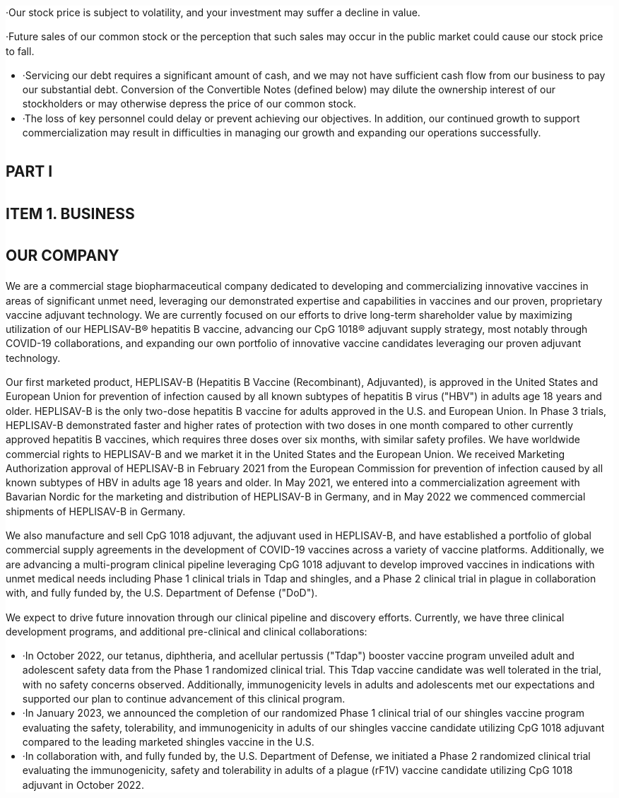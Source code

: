·Our stock price is subject to volatility, and your investment may suffer a decline in value.

·Future sales of our common stock or the perception that such sales may occur in the public market could cause our stock price to fall.

* ·Servicing our debt requires a significant amount of cash, and we may not have sufficient cash flow from our business to pay our substantial debt. Conversion of the Convertible Notes (defined below) may dilute the ownership interest of our stockholders or may otherwise depress the price of our common stock.
* ·The loss of key personnel could delay or prevent achieving our objectives. In addition, our continued growth to support commercialization may result in difficulties in managing our growth and expanding our operations successfully.

PART I
------

ITEM 1. BUSINESS
----------------

OUR COMPANY
-----------

We are a commercial stage biopharmaceutical company dedicated to developing and commercializing innovative vaccines in areas of significant unmet need, leveraging our demonstrated expertise and capabilities in vaccines and our proven, proprietary vaccine adjuvant technology. We are currently focused on our efforts to drive long-term shareholder value by maximizing utilization of our HEPLISAV-B® hepatitis B vaccine, advancing our CpG 1018® adjuvant supply strategy, most notably through COVID-19 collaborations, and expanding our own portfolio of innovative vaccine candidates leveraging our proven adjuvant technology.

Our first marketed product, HEPLISAV-B (Hepatitis B Vaccine (Recombinant), Adjuvanted), is approved in the United States and European Union for prevention of infection caused by all known subtypes of hepatitis B virus ("HBV") in adults age 18 years and older. HEPLISAV-B is the only two-dose hepatitis B vaccine for adults approved in the U.S. and European Union. In Phase 3 trials, HEPLISAV-B demonstrated faster and higher rates of protection with two doses in one month compared to other currently approved hepatitis B vaccines, which requires three doses over six months, with similar safety profiles. We have worldwide commercial rights to HEPLISAV-B and we market it in the United States and the European Union. We received Marketing Authorization approval of HEPLISAV-B in February 2021 from the European Commission for prevention of infection caused by all known subtypes of HBV in adults age 18 years and older. In May 2021, we entered into a commercialization agreement with Bavarian Nordic for the marketing and distribution of HEPLISAV-B in Germany, and in May 2022 we commenced commercial shipments of HEPLISAV-B in Germany.

We also manufacture and sell CpG 1018 adjuvant, the adjuvant used in HEPLISAV-B, and have established a portfolio of global commercial supply agreements in the development of COVID-19 vaccines across a variety of vaccine platforms. Additionally, we are advancing a multi-program clinical pipeline leveraging CpG 1018 adjuvant to develop improved vaccines in indications with unmet medical needs including Phase 1 clinical trials in Tdap and shingles, and a Phase 2 clinical trial in plague in collaboration with, and fully funded by, the U.S. Department of Defense ("DoD").

We expect to drive future innovation through our clinical pipeline and discovery efforts. Currently, we have three clinical development programs, and additional pre-clinical and clinical collaborations:

* ·In October 2022, our tetanus, diphtheria, and acellular pertussis ("Tdap") booster vaccine program unveiled adult and adolescent safety data from the Phase 1 randomized clinical trial. This Tdap vaccine candidate was well tolerated in the trial, with no safety concerns observed. Additionally, immunogenicity levels in adults and adolescents met our expectations and supported our plan to continue advancement of this clinical program.
* ·In January 2023, we announced the completion of our randomized Phase 1 clinical trial of our shingles vaccine program evaluating the safety, tolerability, and immunogenicity in adults of our shingles vaccine candidate utilizing CpG 1018 adjuvant compared to the leading marketed shingles vaccine in the U.S.
* ·In collaboration with, and fully funded by, the U.S. Department of Defense, we initiated a Phase 2 randomized clinical trial evaluating the immunogenicity, safety and tolerability in adults of a plague (rF1V) vaccine candidate utilizing CpG 1018 adjuvant in October 2022.